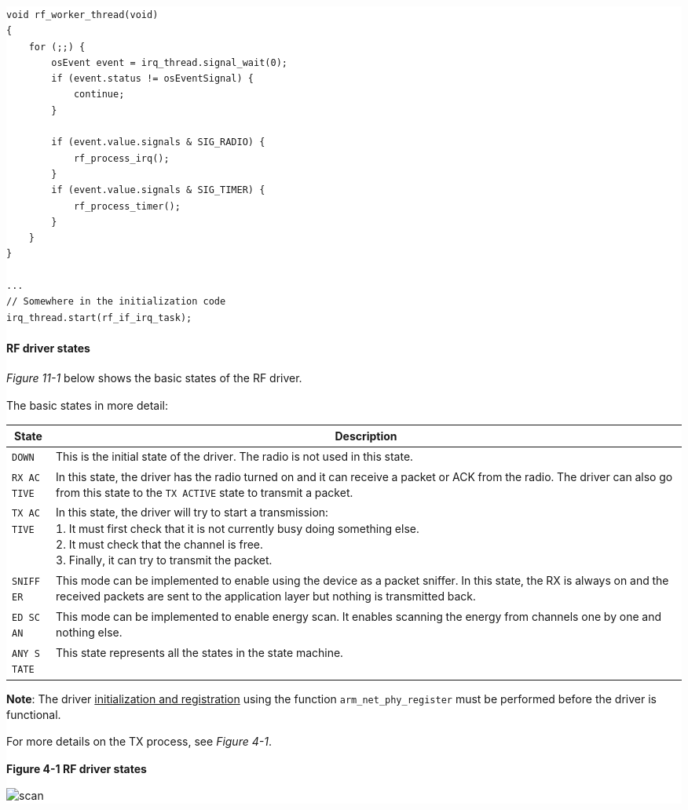```
void rf_worker_thread(void)
{
    for (;;) {
        osEvent event = irq_thread.signal_wait(0);
        if (event.status != osEventSignal) {
            continue;
        }

        if (event.value.signals & SIG_RADIO) {
            rf_process_irq();
        }
        if (event.value.signals & SIG_TIMER) {
            rf_process_timer();
        }
    }
}

...
// Somewhere in the initialization code
irq_thread.start(rf_if_irq_task);

```

#### RF driver states

_Figure 11-1_ below shows the basic states of the RF driver.

The basic states in more detail:

State|Description
-----|-----------
`DOWN`|This is the initial state of the driver. The radio is not used in this state.
`RX ACTIVE`|In this state, the driver has the radio turned on and it can receive a packet or ACK from the radio. The driver can also go from this state to the `TX ACTIVE` state to transmit a packet.
`TX ACTIVE`|In this state, the driver will try to start a transmission:<br>1. It must first check that it is not currently busy doing something else.<br>2. It must check that the channel is free.<br>3. Finally, it can try to transmit the packet.
`SNIFFER`|This mode can be implemented to enable using the device as a packet sniffer. In this state, the RX is always on and the received packets are sent to the application layer but nothing is transmitted back.
`ED SCAN`|This mode can be implemented to enable energy scan. It enables scanning the energy from channels one by one and nothing else.
`ANY STATE`|This state represents all the states in the state machine.

<span class="notes">**Note**: The driver [initialization and registration](#phy-device-driver-register) using the function `arm_net_phy_register` must be performed before the driver is functional.</span>

For more details on the TX process, see _Figure 4-1_.

**Figure 4-1 RF driver states**

![scan](https://s3-us-west-2.amazonaws.com/mbed-os-docs-images/ed_scan_process.png)
